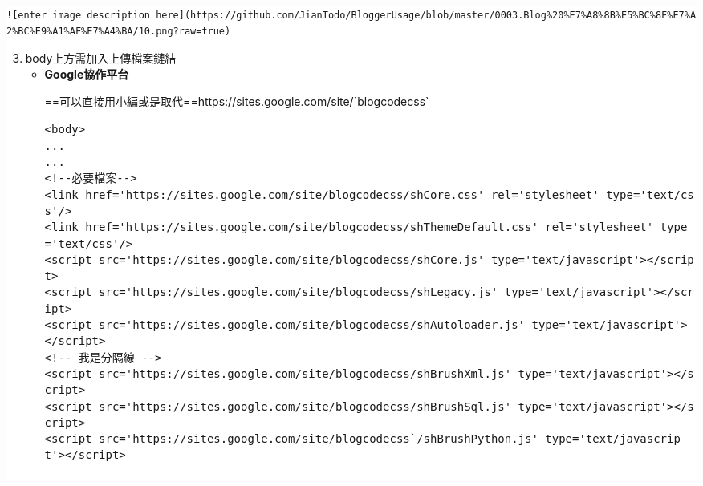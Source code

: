     ![enter image description here](https://github.com/JianTodo/BloggerUsage/blob/master/0003.Blog%20%E7%A8%8B%E5%BC%8F%E7%A2%BC%E9%A1%AF%E7%A4%BA/10.png?raw=true)
3. body上方需加入上傳檔案鏈結
    - <div id="googlePl"><strong>Google協作平台</strong></div>
 
        ==可以直接用小編或是取代==https://sites.google.com/site/`blogcodecss`
       	<pre class="brush:html;">
	  &lt;body&gt;
	  ...
	  ...
      &lt;!--必要檔案--&gt;
      &lt;link href='https://sites.google.com/site/blogcodecss/shCore.css' rel='stylesheet' type='text/css'/&gt;
      &lt;link href='https://sites.google.com/site/blogcodecss/shThemeDefault.css' rel='stylesheet' type='text/css'/&gt;
      &lt;script src='https://sites.google.com/site/blogcodecss/shCore.js' type='text/javascript'&gt;&lt;/script&gt;
      &lt;script src='https://sites.google.com/site/blogcodecss/shLegacy.js' type='text/javascript'&gt;&lt;/script&gt;
      &lt;script src='https://sites.google.com/site/blogcodecss/shAutoloader.js' type='text/javascript'&gt;&lt;/script&gt;
      &lt;!-- 我是分隔線 --&gt;
      &lt;script src='https://sites.google.com/site/blogcodecss/shBrushXml.js' type='text/javascript'&gt;&lt;/script&gt;
      &lt;script src='https://sites.google.com/site/blogcodecss/shBrushSql.js' type='text/javascript'&gt;&lt;/script&gt;
      &lt;script src='https://sites.google.com/site/blogcodecss`/shBrushPython.js' type='text/javascript'&gt;&lt;/script&gt;